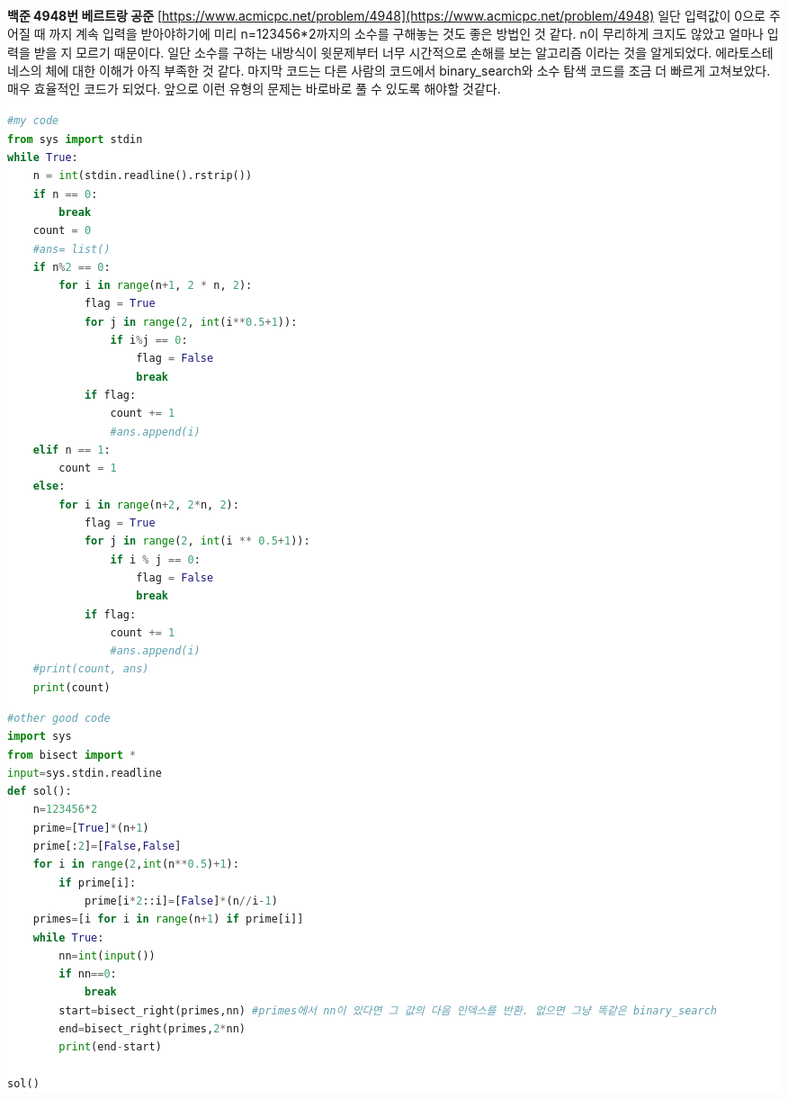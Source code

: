 **백준 4948번 베르트랑 공준** [https://www.acmicpc.net/problem/4948](https://www.acmicpc.net/problem/4948)
일단 입력값이 0으로 주어질 때 까지 계속 입력을 받아야하기에 미리 n=123456*2까지의 소수를 구해놓는 것도 좋은 방법인 것 같다. n이 무리하게 크지도 않았고 얼마나 입력을 받을 지 모르기 때문이다. 
일단 소수를 구하는 내방식이 윗문제부터 너무 시간적으로 손해를 보는 알고리즘 이라는 것을 알게되었다. 에라토스테네스의 체에 대한 이해가 아직 부족한 것 같다.
마지막 코드는 다른 사람의 코드에서 binary_search와 소수 탐색 코드를 조금 더 빠르게 고쳐보았다. 매우 효율적인 코드가 되었다. 앞으로 이런 유형의 문제는 바로바로 풀 수 있도록 해야할 것같다.

```python
#my code
from sys import stdin
while True:
    n = int(stdin.readline().rstrip())
    if n == 0:
        break
    count = 0
    #ans= list()
    if n%2 == 0:
        for i in range(n+1, 2 * n, 2):
            flag = True
            for j in range(2, int(i**0.5+1)):
                if i%j == 0:
                    flag = False
                    break
            if flag:
                count += 1
                #ans.append(i)
    elif n == 1:
        count = 1
    else:
        for i in range(n+2, 2*n, 2):
            flag = True
            for j in range(2, int(i ** 0.5+1)):
                if i % j == 0:
                    flag = False
                    break
            if flag:
                count += 1
                #ans.append(i)
    #print(count, ans)
    print(count)
```

```python
#other good code
import sys
from bisect import *
input=sys.stdin.readline
def sol():
    n=123456*2
    prime=[True]*(n+1)
    prime[:2]=[False,False]
    for i in range(2,int(n**0.5)+1):
        if prime[i]:
            prime[i*2::i]=[False]*(n//i-1)
    primes=[i for i in range(n+1) if prime[i]]
    while True:
        nn=int(input())
        if nn==0:
            break
        start=bisect_right(primes,nn) #primes에서 nn이 있다면 그 값의 다음 인덱스를 반환. 없으면 그냥 똑같은 binary_search
        end=bisect_right(primes,2*nn)
        print(end-start)

sol()
```
